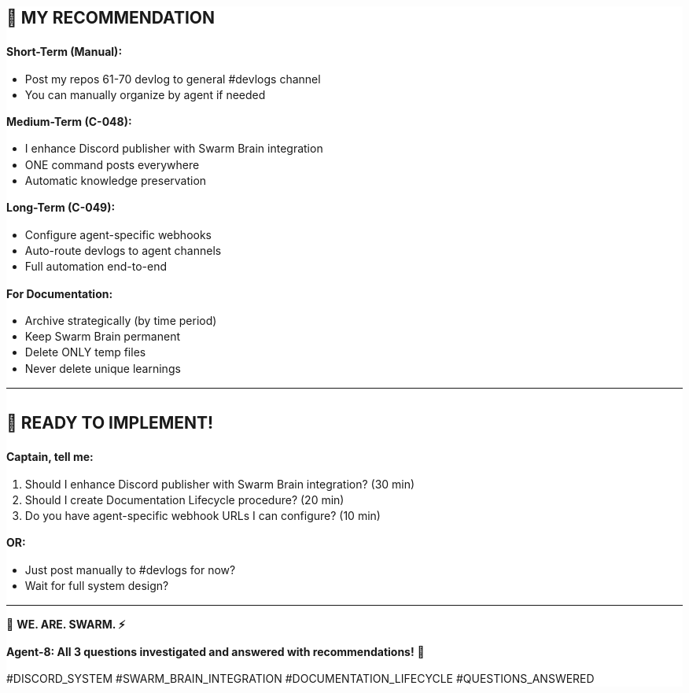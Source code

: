 ## 🎯 **MY RECOMMENDATION**

**Short-Term (Manual):**
- Post my repos 61-70 devlog to general #devlogs channel
- You can manually organize by agent if needed

**Medium-Term (C-048):**
- I enhance Discord publisher with Swarm Brain integration
- ONE command posts everywhere
- Automatic knowledge preservation

**Long-Term (C-049):**
- Configure agent-specific webhooks
- Auto-route devlogs to agent channels
- Full automation end-to-end

**For Documentation:**
- Archive strategically (by time period)
- Keep Swarm Brain permanent
- Delete ONLY temp files
- Never delete unique learnings

---

## 🚀 **READY TO IMPLEMENT!**

**Captain, tell me:**
1. Should I enhance Discord publisher with Swarm Brain integration? (30 min)
2. Should I create Documentation Lifecycle procedure? (20 min)
3. Do you have agent-specific webhook URLs I can configure? (10 min)

**OR:**
- Just post manually to #devlogs for now?
- Wait for full system design?

---

🐝 **WE. ARE. SWARM. ⚡**

**Agent-8: All 3 questions investigated and answered with recommendations!** 🚀

#DISCORD_SYSTEM #SWARM_BRAIN_INTEGRATION #DOCUMENTATION_LIFECYCLE #QUESTIONS_ANSWERED

